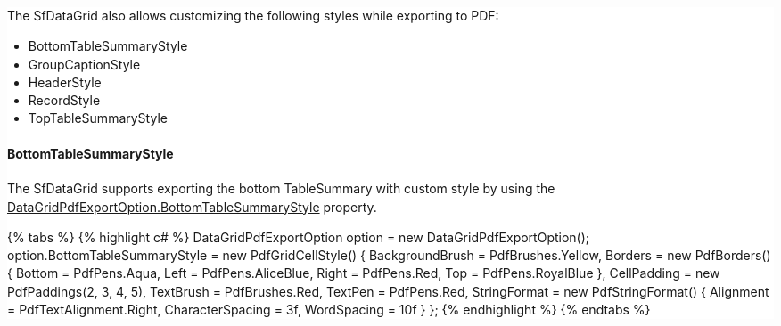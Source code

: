 The SfDataGrid also allows customizing the following styles while exporting to PDF:

* BottomTableSummaryStyle 
* GroupCaptionStyle
* HeaderStyle
* RecordStyle 
* TopTableSummaryStyle

#### BottomTableSummaryStyle

The SfDataGrid supports exporting the bottom TableSummary with custom style by using the [DataGridPdfExportOption.BottomTableSummaryStyle](https://help.syncfusion.com/cr/xamarin-ios/Syncfusion.SfDataGrid.Exporting.DataGridPdfExportOption.html#Syncfusion_SfDataGrid_Exporting_DataGridPdfExportOption_BottomTableSummaryStyle) property.

{% tabs %}
{% highlight c# %}
DataGridPdfExportOption option = new DataGridPdfExportOption();
option.BottomTableSummaryStyle = new PdfGridCellStyle()
{
    BackgroundBrush = PdfBrushes.Yellow,
    Borders = new PdfBorders() { Bottom = PdfPens.Aqua, Left = PdfPens.AliceBlue, Right = PdfPens.Red, Top = PdfPens.RoyalBlue },
    CellPadding = new PdfPaddings(2, 3, 4, 5),
    TextBrush = PdfBrushes.Red,
    TextPen = PdfPens.Red,
    StringFormat = new PdfStringFormat() { Alignment = PdfTextAlignment.Right, CharacterSpacing = 3f, WordSpacing = 10f }
};
{% endhighlight %}
{% endtabs %}
